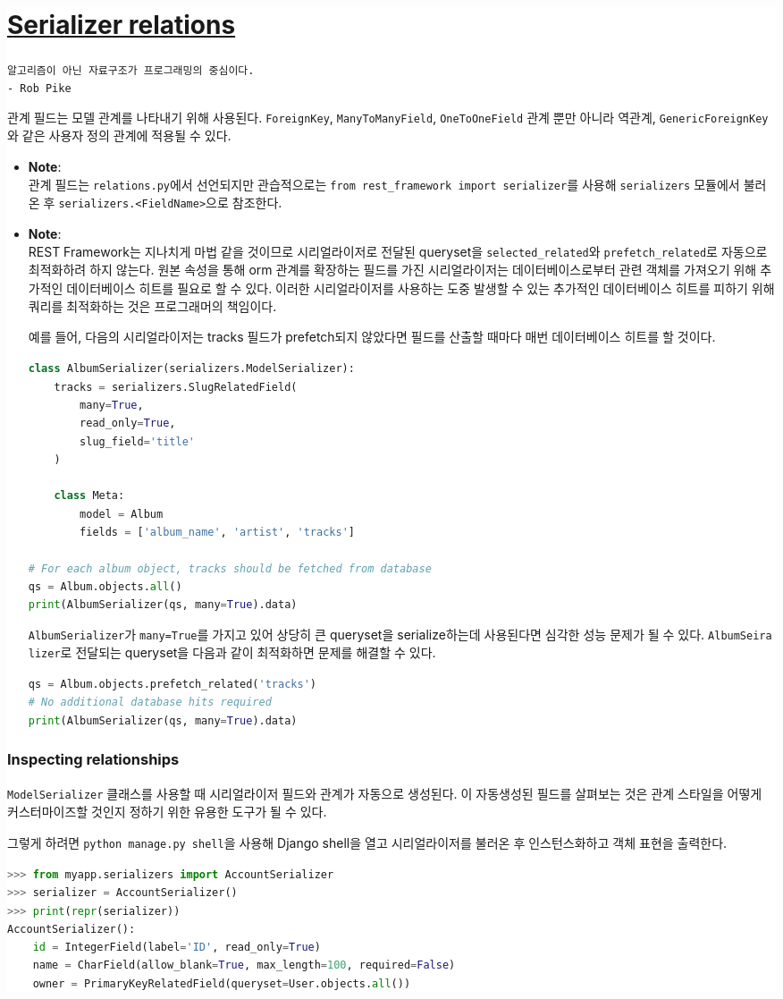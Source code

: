# [Serializer relations](https://www.django-rest-framework.org/api-guide/relations/)
```
알고리즘이 아닌 자료구조가 프로그래밍의 중심이다.
- Rob Pike
```

관계 필드는 모델 관계를 나타내기 위해 사용된다. `ForeignKey`, `ManyToManyField`, `OneToOneField` 관계 뿐만 아니라 역관계, `GenericForeignKey`와 같은 사용자 정의 관계에 적용될 수 있다.

- **Note**:<br>
  관계 필드는 `relations.py`에서 선언되지만 관습적으로는 `from rest_framework import serializer`를 사용해 `serializers` 모듈에서 불러온 후 `serializers.<FieldName>`으로 참조한다.

- **Note**: <br>
  REST Framework는 지나치게 마법 같을 것이므로 시리얼라이저로 전달된 queryset을 `selected_related`와 `prefetch_related`로 자동으로 최적화하려 하지 않는다. 원본 속성을 통해 orm 관계를 확장하는 필드를 가진 시리얼라이저는 데이터베이스로부터 관련 객체를 가져오기 위해 추가적인 데이터베이스 히트를 필요로 할 수 있다. 이러한 시리얼라이저를 사용하는 도중 발생할 수 있는 추가적인 데이터베이스 히트를 피하기 위해 쿼리를 최적화하는 것은 프로그래머의 책임이다.

  예를 들어, 다음의 시리얼라이저는 tracks 필드가 prefetch되지 않았다면 필드를 산출할 때마다 매번 데이터베이스 히트를 할 것이다.

  ```python
  class AlbumSerializer(serializers.ModelSerializer):
      tracks = serializers.SlugRelatedField(
          many=True,
          read_only=True,
          slug_field='title'
      )

      class Meta:
          model = Album
          fields = ['album_name', 'artist', 'tracks']

  # For each album object, tracks should be fetched from database
  qs = Album.objects.all()
  print(AlbumSerializer(qs, many=True).data)
  ```

  `AlbumSerializer`가 `many=True`를 가지고 있어 상당히 큰 queryset을 serialize하는데 사용된다면 심각한 성능 문제가 될 수 있다. `AlbumSeiralizer`로 전달되는 queryset을 다음과 같이 최적화하면 문제를 해결할 수 있다.

  ```python
  qs = Album.objects.prefetch_related('tracks')
  # No additional database hits required
  print(AlbumSerializer(qs, many=True).data)
  ```

### Inspecting relationships
`ModelSerializer` 클래스를 사용할 때 시리얼라이저 필드와 관계가 자동으로 생성된다. 이 자동생성된 필드를 살펴보는 것은 관계 스타일을 어떻게 커스터마이즈할 것인지 정하기 위한 유용한 도구가 될 수 있다.

그렇게 하려면 `python manage.py shell`을 사용해 Django shell을 열고 시리얼라이저를 불러온 후 인스턴스화하고 객체 표현을 출력한다.

```python
>>> from myapp.serializers import AccountSerializer
>>> serializer = AccountSerializer()
>>> print(repr(serializer))
AccountSerializer():
    id = IntegerField(label='ID', read_only=True)
    name = CharField(allow_blank=True, max_length=100, required=False)
    owner = PrimaryKeyRelatedField(queryset=User.objects.all())
```
